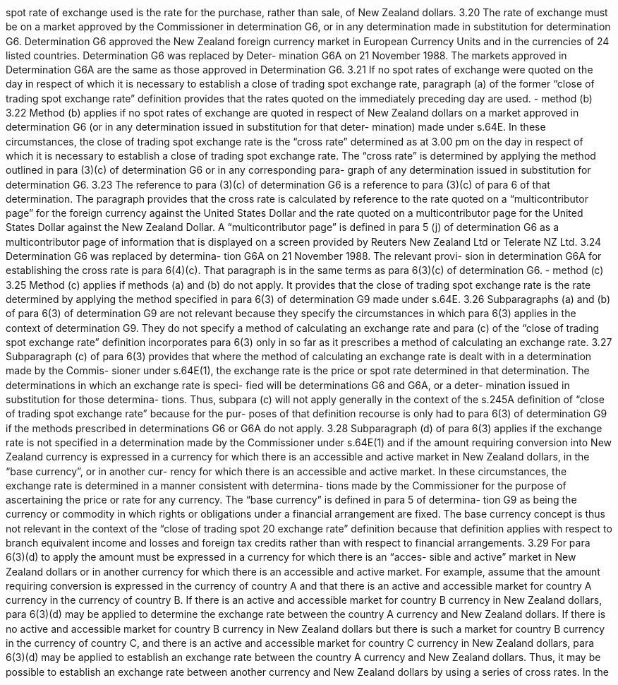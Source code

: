 spot rate of exchange used is the rate for the purchase, rather than sale, of New Zealand dollars. 3.20 The rate of exchange must be on a market approved by the Commissioner in determination G6, or in any determination made in substitution for determination G6. Determination G6 approved the New Zealand foreign currency market in European Currency Units and in the currencies of 24 listed countries. Determination G6 was replaced by Deter- mination G6A on 21 November 1988. The markets approved in Determination G6A are the same as those approved in Determination G6. 3.21 If no spot rates of exchange were quoted on the day in respect of which it is necessary to establish a close of trading spot exchange rate, paragraph (a) of the former “close of trading spot exchange rate” definition provides that the rates quoted on the immediately preceding day are used. - method (b) 3.22 Method (b) applies if no spot rates of exchange are quoted in respect of New Zealand dollars on a market approved in determination G6 (or in any determination issued in substitution for that deter- mination) made under s.64E. In these circumstances, the close of trading spot exchange rate is the “cross rate” determined as at 3.00 pm on the day in respect of which it is necessary to establish a close of trading spot exchange rate. The “cross rate” is determined by applying the method outlined in para (3)(c) of determination G6 or in any corresponding para- graph of any determination issued in substitution for determination G6. 3.23 The reference to para (3)(c) of determination G6 is a reference to para (3)(c) of para 6 of that determination. The paragraph provides that the cross rate is calculated by reference to the rate quoted on a “multicontributor page” for the foreign currency against the United States Dollar and the rate quoted on a multicontributor page for the United States Dollar against the New Zealand Dollar. A “multicontributor page” is defined in para 5 (j) of determination G6 as a multicontributor page of information that is displayed on a screen provided by Reuters New Zealand Ltd or Telerate NZ Ltd. 3.24 Determination G6 was replaced by determina- tion G6A on 21 November 1988. The relevant provi- sion in determination G6A for establishing the cross rate is para 6(4)(c). That paragraph is in the same terms as para 6(3)(c) of determination G6. - method (c) 3.25 Method (c) applies if methods (a) and (b) do not apply. It provides that the close of trading spot exchange rate is the rate determined by applying the method specified in para 6(3) of determination G9 made under s.64E. 3.26 Subparagraphs (a) and (b) of para 6(3) of determination G9 are not relevant because they specify the circumstances in which para 6(3) applies in the context of determination G9. They do not specify a method of calculating an exchange rate and para (c) of the “close of trading spot exchange rate” definition incorporates para 6(3) only in so far as it prescribes a method of calculating an exchange rate. 3.27 Subparagraph (c) of para 6(3) provides that where the method of calculating an exchange rate is dealt with in a determination made by the Commis- sioner under s.64E(1), the exchange rate is the price or spot rate determined in that determination. The determinations in which an exchange rate is speci- fied will be determinations G6 and G6A, or a deter- mination issued in substitution for those determina- tions. Thus, subpara (c) will not apply generally in the context of the s.245A definition of “close of trading spot exchange rate” because for the pur- poses of that definition recourse is only had to para 6(3) of determination G9 if the methods prescribed in determinations G6 or G6A do not apply. 3.28 Subparagraph (d) of para 6(3) applies if the exchange rate is not specified in a determination made by the Commissioner under s.64E(1) and if the amount requiring conversion into New Zealand currency is expressed in a currency for which there is an accessible and active market in New Zealand dollars, in the “base currency”, or in another cur- rency for which there is an accessible and active market. In these circumstances, the exchange rate is determined in a manner consistent with determina- tions made by the Commissioner for the purpose of ascertaining the price or rate for any currency. The “base currency” is defined in para 5 of determina- tion G9 as being the currency or commodity in which rights or obligations under a financial arrangement are fixed. The base currency concept is thus not relevant in the context of the “close of trading spot 20 exchange rate” definition because that definition applies with respect to branch equivalent income and losses and foreign tax credits rather than with respect to financial arrangements. 3.29 For para 6(3)(d) to apply the amount must be expressed in a currency for which there is an “acces- sible and active” market in New Zealand dollars or in another currency for which there is an accessible and active market. For example, assume that the amount requiring conversion is expressed in the currency of country A and that there is an active and accessible market for country A currency in the currency of country B. If there is an active and accessible market for country B currency in New Zealand dollars, para 6(3)(d) may be applied to determine the exchange rate between the country A currency and New Zealand dollars. If there is no active and accessible market for country B currency in New Zealand dollars but there is such a market for country B currency in the currency of country C, and there is an active and accessible market for country C currency in New Zealand dollars, para 6(3)(d) may be applied to establish an exchange rate between the country A currency and New Zealand dollars. Thus, it may be possible to establish an exchange rate between another currency and New Zealand dollars by using a series of cross rates. In the